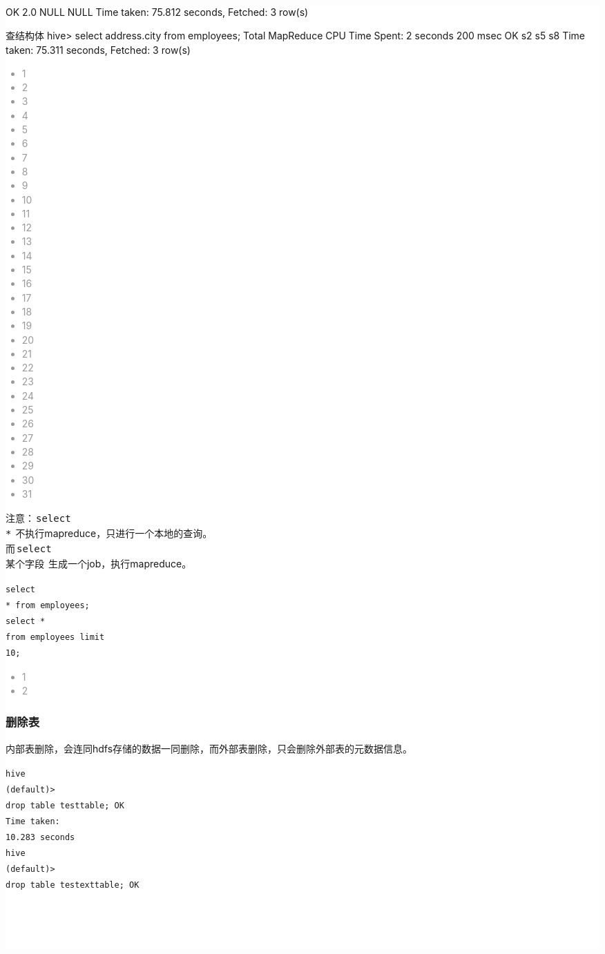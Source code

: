 OK
<span class="hljs-number">2.0</span>
<span class="hljs-literal">NULL</span>
<span class="hljs-literal">NULL</span>
<span class="hljs-built_in">Time</span> taken: <span class="hljs-number">75.812</span> seconds, Fetched: <span class="hljs-number">3</span> row(s)

查结构体
hive&gt; <span class="hljs-keyword">select</span> address.city  from employees;
Total MapReduce CPU <span class="hljs-built_in">Time</span> Spent: <span class="hljs-number">2</span> seconds <span class="hljs-number">200</span> msec
OK
s2
s5
s8
<span class="hljs-built_in">Time</span> taken: <span class="hljs-number">75.311</span> seconds, Fetched: <span class="hljs-number">3</span> row(s)</code></pre><ul class="pre-numbering"><li style="color:rgb(153,153,153);">1</li><li style="color:rgb(153,153,153);">2</li><li style="color:rgb(153,153,153);">3</li><li style="color:rgb(153,153,153);">4</li><li style="color:rgb(153,153,153);">5</li><li style="color:rgb(153,153,153);">6</li><li style="color:rgb(153,153,153);">7</li><li style="color:rgb(153,153,153);">8</li><li style="color:rgb(153,153,153);">9</li><li style="color:rgb(153,153,153);">10</li><li style="color:rgb(153,153,153);">11</li><li style="color:rgb(153,153,153);">12</li><li style="color:rgb(153,153,153);">13</li><li style="color:rgb(153,153,153);">14</li><li style="color:rgb(153,153,153);">15</li><li style="color:rgb(153,153,153);">16</li><li style="color:rgb(153,153,153);">17</li><li style="color:rgb(153,153,153);">18</li><li style="color:rgb(153,153,153);">19</li><li style="color:rgb(153,153,153);">20</li><li style="color:rgb(153,153,153);">21</li><li style="color:rgb(153,153,153);">22</li><li style="color:rgb(153,153,153);">23</li><li style="color:rgb(153,153,153);">24</li><li style="color:rgb(153,153,153);">25</li><li style="color:rgb(153,153,153);">26</li><li style="color:rgb(153,153,153);">27</li><li style="color:rgb(153,153,153);">28</li><li style="color:rgb(153,153,153);">29</li><li style="color:rgb(153,153,153);">30</li><li style="color:rgb(153,153,153);">31</li></ul><p style="font-family:'-apple-system', 'SF UI Text', Arial, 'PingFang SC', 'Hiragino Sans GB', 'Microsoft YaHei', 'WenQuanYi Micro Hei', sans-serif, SimHei, SimSun;background-color:rgb(255,255,255);">注意：<code style="font-size:14px;line-height:22px;padding:4px 2px 0px;">select *</code> 不执行mapreduce，只进行一个本地的查询。 <br>而<code style="font-size:14px;line-height:22px;padding:4px 2px 0px;">select 某个字段</code> 生成一个job，执行mapreduce。</p><pre class="prettyprint" style="font-size:14px;line-height:22px;"><code class="hljs sql has-numbering"><span class="hljs-operator"><span class="hljs-keyword">select</span> * <span class="hljs-keyword">from</span> employees;</span>
<span class="hljs-operator"><span class="hljs-keyword">select</span> * <span class="hljs-keyword">from</span> employees limit <span class="hljs-number">10</span>;</span></code></pre><ul class="pre-numbering"><li style="color:rgb(153,153,153);">1</li><li style="color:rgb(153,153,153);">2</li></ul><h3 style="padding:0px;font-family:'-apple-system', 'SF UI Text', Arial, 'PingFang SC', 'Hiragino Sans GB', 'Microsoft YaHei', 'WenQuanYi Micro Hei', sans-serif, SimHei, SimSun;background-color:rgb(255,255,255);"><a></a><span>删除表</span></h3><p style="font-family:'-apple-system', 'SF UI Text', Arial, 'PingFang SC', 'Hiragino Sans GB', 'Microsoft YaHei', 'WenQuanYi Micro Hei', sans-serif, SimHei, SimSun;background-color:rgb(255,255,255);">内部表删除，会连同hdfs存储的数据一同删除，而外部表删除，只会删除外部表的元数据信息。</p><pre class="prettyprint" style="font-size:14px;line-height:22px;"><code class="hljs haskell has-numbering"><span class="hljs-title">hive</span> (<span class="hljs-default"><span class="hljs-keyword">default</span>)&gt; drop table testtable;</span>
<span class="hljs-type">OK</span>
<span class="hljs-type">Time</span> taken: <span class="hljs-number">10.283</span> seconds
<span class="hljs-title">hive</span> (<span class="hljs-default"><span class="hljs-keyword">default</span>)&gt; drop table testexttable;</span>
<span class="hljs-type">OK</span>